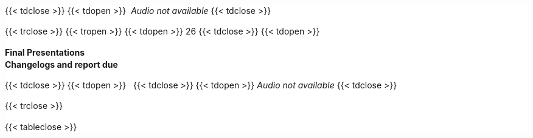 {{< tdclose >}}
{{< tdopen >}}
 _Audio not available_
{{< tdclose >}}

{{< trclose >}}
{{< tropen >}}
{{< tdopen >}}
26
{{< tdclose >}}
{{< tdopen >}}


**Final Presentations**  
**Changelogs and report due**


{{< tdclose >}}
{{< tdopen >}}
 
{{< tdclose >}}
{{< tdopen >}}
_Audio not available_
{{< tdclose >}}

{{< trclose >}}

{{< tableclose >}}